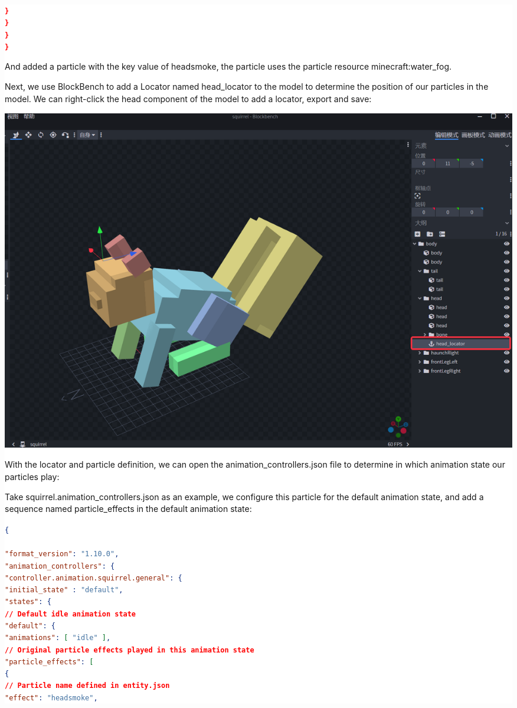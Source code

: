 ```json 
} 
} 
} 
} 
``` 

And added a particle with the key value of headsmoke, the particle uses the particle resource minecraft:water_fog. 

Next, we use BlockBench to add a Locator named head_locator to the model to determine the position of our particles in the model. We can right-click the head component of the model to add a locator, export and save: 

![Animation Entity](./picture/customblock/model-7-9.png) 

With the locator and particle definition, we can open the animation_controllers.json file to determine in which animation state our particles play: 

Take squirrel.animation_controllers.json as an example, we configure this particle for the default animation state, and add a sequence named particle_effects in the default animation state: 

```json 
{

"format_version": "1.10.0", 
"animation_controllers": { 
"controller.animation.squirrel.general": { 
"initial_state" : "default", 
"states": { 
// Default idle animation state 
"default": { 
"animations": [ "idle" ], 
// Original particle effects played in this animation state 
"particle_effects": [ 
{ 
// Particle name defined in entity.json 
"effect": "headsmoke", 
```
